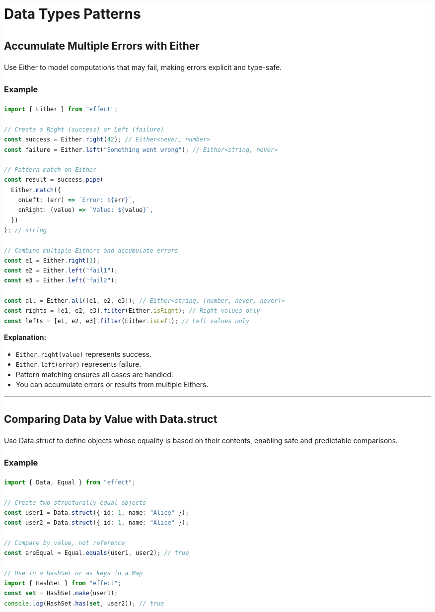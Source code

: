 # Data Types Patterns

## Accumulate Multiple Errors with Either

Use Either to model computations that may fail, making errors explicit and type-safe.

### Example

```typescript
import { Either } from "effect";

// Create a Right (success) or Left (failure)
const success = Either.right(42); // Either<never, number>
const failure = Either.left("Something went wrong"); // Either<string, never>

// Pattern match on Either
const result = success.pipe(
  Either.match({
    onLeft: (err) => `Error: ${err}`,
    onRight: (value) => `Value: ${value}`,
  })
); // string

// Combine multiple Eithers and accumulate errors
const e1 = Either.right(1);
const e2 = Either.left("fail1");
const e3 = Either.left("fail2");

const all = Either.all([e1, e2, e3]); // Either<string, [number, never, never]>
const rights = [e1, e2, e3].filter(Either.isRight); // Right values only
const lefts = [e1, e2, e3].filter(Either.isLeft); // Left values only

```

**Explanation:**  
- `Either.right(value)` represents success.
- `Either.left(error)` represents failure.
- Pattern matching ensures all cases are handled.
- You can accumulate errors or results from multiple Eithers.

---

## Comparing Data by Value with Data.struct

Use Data.struct to define objects whose equality is based on their contents, enabling safe and predictable comparisons.

### Example

```typescript
import { Data, Equal } from "effect";

// Create two structurally equal objects
const user1 = Data.struct({ id: 1, name: "Alice" });
const user2 = Data.struct({ id: 1, name: "Alice" });

// Compare by value, not reference
const areEqual = Equal.equals(user1, user2); // true

// Use in a HashSet or as keys in a Map
import { HashSet } from "effect";
const set = HashSet.make(user1);
console.log(HashSet.has(set, user2)); // true
```